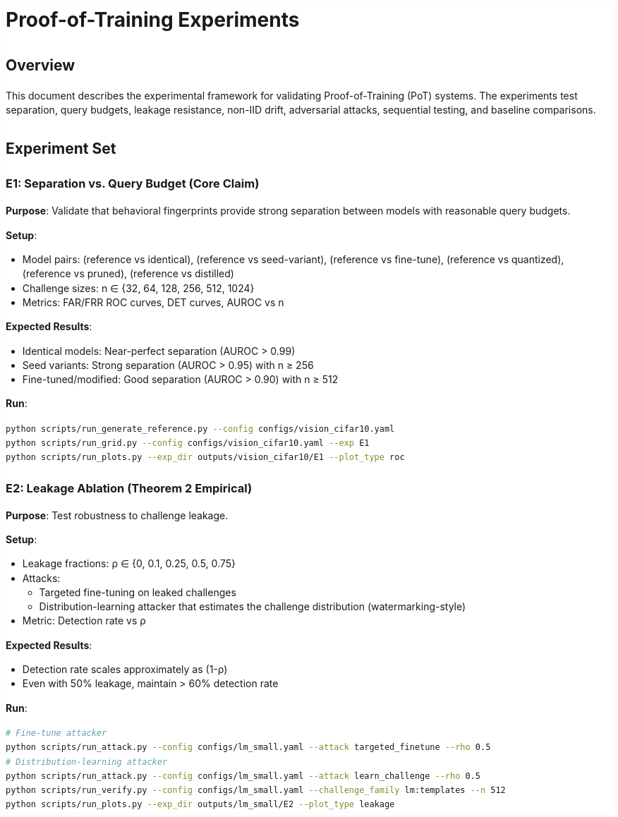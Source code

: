 # Proof-of-Training Experiments

## Overview

This document describes the experimental framework for validating Proof-of-Training (PoT) systems. The experiments test separation, query budgets, leakage resistance, non-IID drift, adversarial attacks, sequential testing, and baseline comparisons.

## Experiment Set

### E1: Separation vs. Query Budget (Core Claim)

**Purpose**: Validate that behavioral fingerprints provide strong separation between models with reasonable query budgets.

**Setup**:
- Model pairs: (reference vs identical), (reference vs seed-variant), (reference vs fine-tune), (reference vs quantized), (reference vs pruned), (reference vs distilled)
- Challenge sizes: n ∈ {32, 64, 128, 256, 512, 1024}
- Metrics: FAR/FRR ROC curves, DET curves, AUROC vs n

**Expected Results**:
- Identical models: Near-perfect separation (AUROC > 0.99)
- Seed variants: Strong separation (AUROC > 0.95) with n ≥ 256
- Fine-tuned/modified: Good separation (AUROC > 0.90) with n ≥ 512

**Run**:
```bash
python scripts/run_generate_reference.py --config configs/vision_cifar10.yaml
python scripts/run_grid.py --config configs/vision_cifar10.yaml --exp E1
python scripts/run_plots.py --exp_dir outputs/vision_cifar10/E1 --plot_type roc
```

### E2: Leakage Ablation (Theorem 2 Empirical)

**Purpose**: Test robustness to challenge leakage.

**Setup**:
- Leakage fractions: ρ ∈ {0, 0.1, 0.25, 0.5, 0.75}
- Attacks:
  - Targeted fine-tuning on leaked challenges
  - Distribution-learning attacker that estimates the challenge distribution (watermarking-style)
- Metric: Detection rate vs ρ

**Expected Results**:
- Detection rate scales approximately as (1-ρ)
- Even with 50% leakage, maintain > 60% detection rate

**Run**:
```bash
# Fine-tune attacker
python scripts/run_attack.py --config configs/lm_small.yaml --attack targeted_finetune --rho 0.5
# Distribution-learning attacker
python scripts/run_attack.py --config configs/lm_small.yaml --attack learn_challenge --rho 0.5
python scripts/run_verify.py --config configs/lm_small.yaml --challenge_family lm:templates --n 512
python scripts/run_plots.py --exp_dir outputs/lm_small/E2 --plot_type leakage
```
